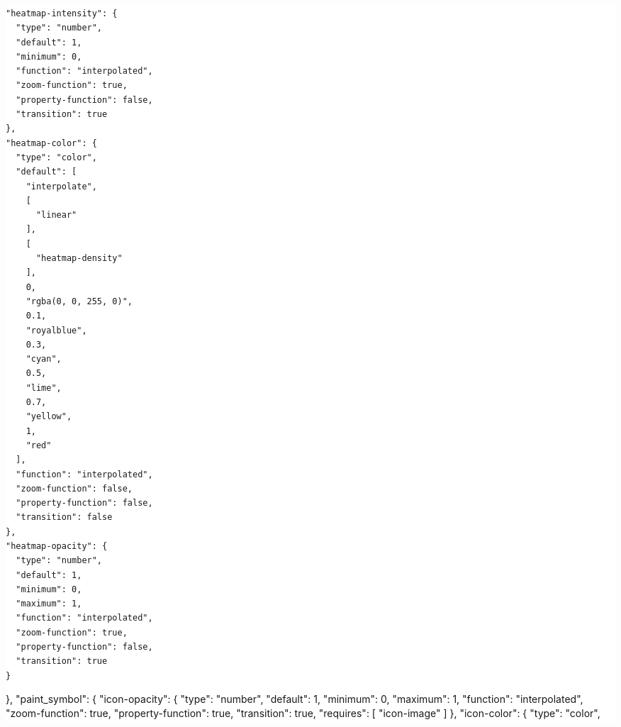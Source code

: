     "heatmap-intensity": {
      "type": "number",
      "default": 1,
      "minimum": 0,
      "function": "interpolated",
      "zoom-function": true,
      "property-function": false,
      "transition": true
    },
    "heatmap-color": {
      "type": "color",
      "default": [
        "interpolate",
        [
          "linear"
        ],
        [
          "heatmap-density"
        ],
        0,
        "rgba(0, 0, 255, 0)",
        0.1,
        "royalblue",
        0.3,
        "cyan",
        0.5,
        "lime",
        0.7,
        "yellow",
        1,
        "red"
      ],
      "function": "interpolated",
      "zoom-function": false,
      "property-function": false,
      "transition": false
    },
    "heatmap-opacity": {
      "type": "number",
      "default": 1,
      "minimum": 0,
      "maximum": 1,
      "function": "interpolated",
      "zoom-function": true,
      "property-function": false,
      "transition": true
    }
  },
  "paint_symbol": {
    "icon-opacity": {
      "type": "number",
      "default": 1,
      "minimum": 0,
      "maximum": 1,
      "function": "interpolated",
      "zoom-function": true,
      "property-function": true,
      "transition": true,
      "requires": [
        "icon-image"
      ]
    },
    "icon-color": {
      "type": "color",
